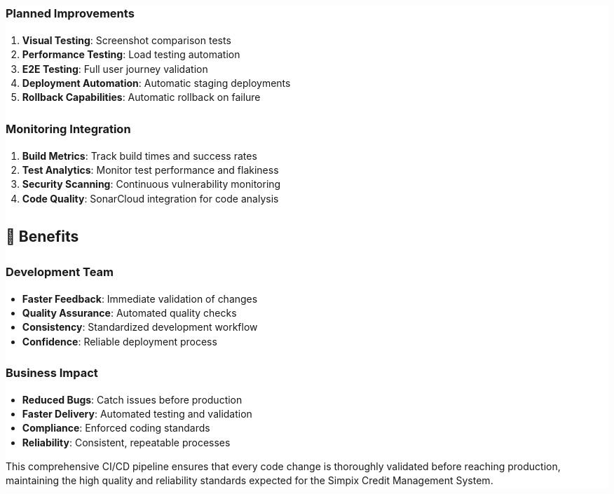 ### Planned Improvements
1. **Visual Testing**: Screenshot comparison tests
2. **Performance Testing**: Load testing automation
3. **E2E Testing**: Full user journey validation
4. **Deployment Automation**: Automatic staging deployments
5. **Rollback Capabilities**: Automatic rollback on failure

### Monitoring Integration
1. **Build Metrics**: Track build times and success rates
2. **Test Analytics**: Monitor test performance and flakiness
3. **Security Scanning**: Continuous vulnerability monitoring
4. **Code Quality**: SonarCloud integration for code analysis

## 🎯 Benefits

### Development Team
- **Faster Feedback**: Immediate validation of changes
- **Quality Assurance**: Automated quality checks
- **Consistency**: Standardized development workflow
- **Confidence**: Reliable deployment process

### Business Impact
- **Reduced Bugs**: Catch issues before production
- **Faster Delivery**: Automated testing and validation
- **Compliance**: Enforced coding standards
- **Reliability**: Consistent, repeatable processes

This comprehensive CI/CD pipeline ensures that every code change is thoroughly validated before reaching production, maintaining the high quality and reliability standards expected for the Simpix Credit Management System.